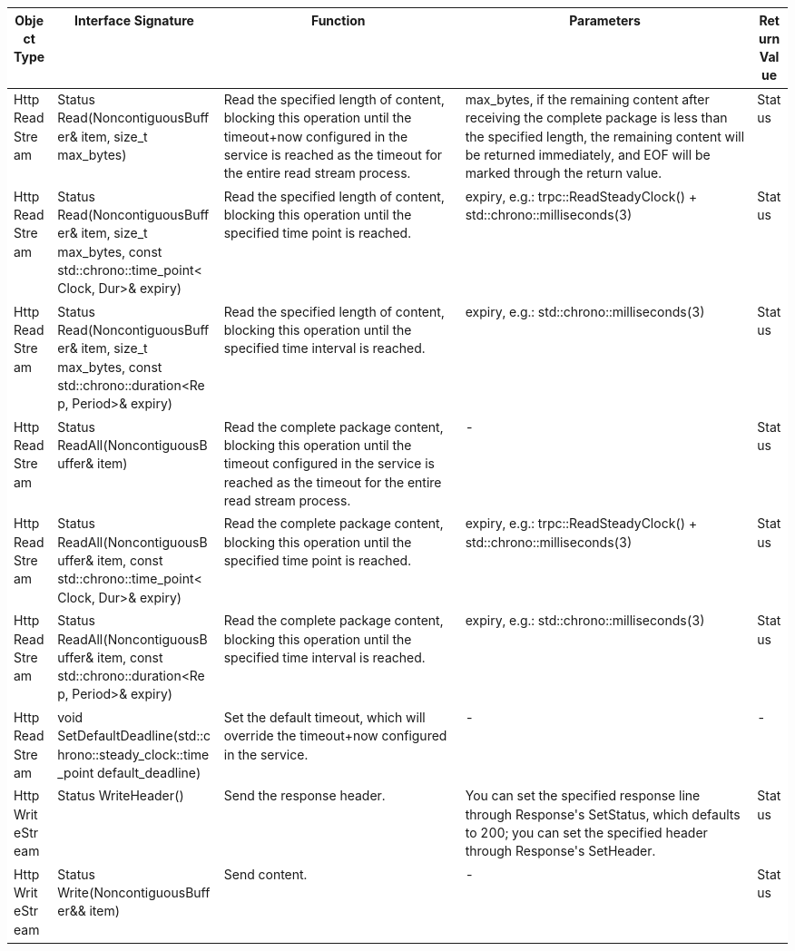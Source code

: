 | Object Type     | Interface Signature                                                                                                 | Function                                                                                                                                                                    | Parameters                                                                                                                                                                                                       | Return Value |
|-----------------|---------------------------------------------------------------------------------------------------------------------|-----------------------------------------------------------------------------------------------------------------------------------------------------------------------------|------------------------------------------------------------------------------------------------------------------------------------------------------------------------------------------------------------------|--------------|
| HttpReadStream  | Status Read(NoncontiguousBuffer&amp; item, size_t max_bytes)                                                        | Read the specified length of content, blocking this operation until the timeout+now configured in the service is reached as the timeout for the entire read stream process. | max_bytes, if the remaining content after receiving the complete package is less than the specified length, the remaining content will be returned immediately, and EOF will be marked through the return value. | Status       |
| HttpReadStream  | Status Read(NoncontiguousBuffer&amp; item, size_t max_bytes, const std::chrono::time_point<Clock, Dur>&amp; expiry) | Read the specified length of content, blocking this operation until the specified time point is reached.                                                                    | expiry, e.g.: trpc::ReadSteadyClock() + std::chrono::milliseconds(3)                                                                                                                                             | Status       |
| HttpReadStream  | Status Read(NoncontiguousBuffer&amp; item, size_t max_bytes, const std::chrono::duration<Rep, Period>&amp; expiry)  | Read the specified length of content, blocking this operation until the specified time interval is reached.                                                                 | expiry, e.g.: std::chrono::milliseconds(3)                                                                                                                                                                       | Status       |
| HttpReadStream  | Status ReadAll(NoncontiguousBuffer&amp; item)                                                                       | Read the complete package content, blocking this operation until the timeout configured in the service is reached as the timeout for the entire read stream process.        | -                                                                                                                                                                                                                | Status       |
| HttpReadStream  | Status ReadAll(NoncontiguousBuffer&amp; item, const std::chrono::time_point<Clock, Dur>&amp; expiry)                | Read the complete package content, blocking this operation until the specified time point is reached.                                                                       | expiry, e.g.: trpc::ReadSteadyClock() + std::chrono::milliseconds(3)                                                                                                                                             | Status       |
| HttpReadStream  | Status ReadAll(NoncontiguousBuffer&amp; item, const std::chrono::duration<Rep, Period>&amp; expiry)                 | Read the complete package content, blocking this operation until the specified time interval is reached.                                                                    | expiry, e.g.: std::chrono::milliseconds(3)                                                                                                                                                                       | Status       |
| HttpReadStream  | void SetDefaultDeadline(std::chrono::steady_clock::time_point default_deadline)                                     | Set the default timeout, which will override the timeout+now configured in the service.                                                                                     | -                                                                                                                                                                                                                | -            |
| HttpWriteStream | Status WriteHeader()                                                                                                | Send the response header.                                                                                                                                                   | You can set the specified response line through Response's SetStatus, which defaults to 200; you can set the specified header through Response's SetHeader.                                                      | Status       |
| HttpWriteStream | Status Write(NoncontiguousBuffer&amp;&amp; item)                                                                    | Send content.                                                                                                                                                               | -                                                                                                                                                                                                                | Status       |